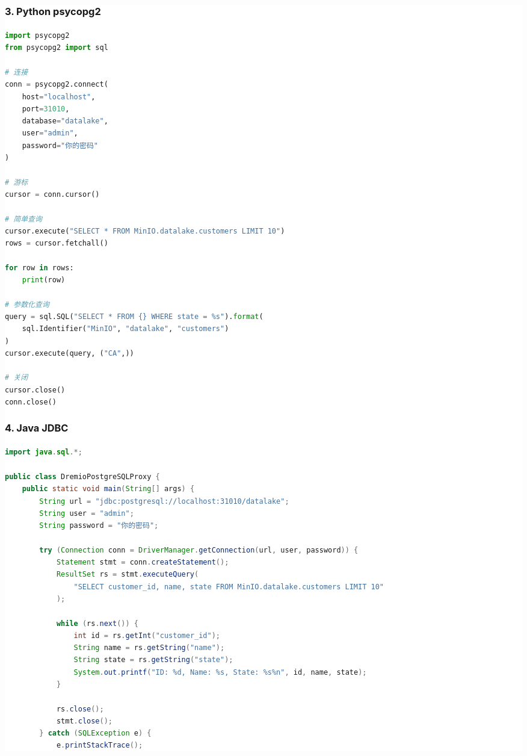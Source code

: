 ### 3. Python psycopg2

```python
import psycopg2
from psycopg2 import sql

# 连接
conn = psycopg2.connect(
    host="localhost",
    port=31010,
    database="datalake",
    user="admin",
    password="你的密码"
)

# 游标
cursor = conn.cursor()

# 简单查询
cursor.execute("SELECT * FROM MinIO.datalake.customers LIMIT 10")
rows = cursor.fetchall()

for row in rows:
    print(row)

# 参数化查询
query = sql.SQL("SELECT * FROM {} WHERE state = %s").format(
    sql.Identifier("MinIO", "datalake", "customers")
)
cursor.execute(query, ("CA",))

# 关闭
cursor.close()
conn.close()
```

### 4. Java JDBC

```java
import java.sql.*;

public class DremioPostgreSQLProxy {
    public static void main(String[] args) {
        String url = "jdbc:postgresql://localhost:31010/datalake";
        String user = "admin";
        String password = "你的密码";
        
        try (Connection conn = DriverManager.getConnection(url, user, password)) {
            Statement stmt = conn.createStatement();
            ResultSet rs = stmt.executeQuery(
                "SELECT customer_id, name, state FROM MinIO.datalake.customers LIMIT 10"
            );
            
            while (rs.next()) {
                int id = rs.getInt("customer_id");
                String name = rs.getString("name");
                String state = rs.getString("state");
                System.out.printf("ID: %d, Name: %s, State: %s%n", id, name, state);
            }
            
            rs.close();
            stmt.close();
        } catch (SQLException e) {
            e.printStackTrace();
```